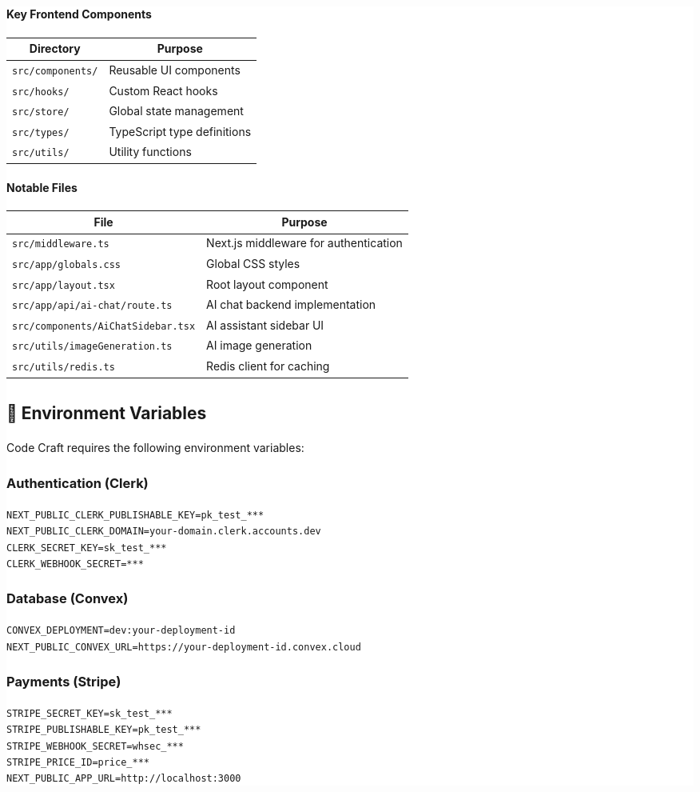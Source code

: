 #### Key Frontend Components

| Directory | Purpose |
|-----------|---------|
| `src/components/` | Reusable UI components |
| `src/hooks/` | Custom React hooks |
| `src/store/` | Global state management |
| `src/types/` | TypeScript type definitions |
| `src/utils/` | Utility functions |

#### Notable Files

| File | Purpose |
|------|---------|
| `src/middleware.ts` | Next.js middleware for authentication |
| `src/app/globals.css` | Global CSS styles |
| `src/app/layout.tsx` | Root layout component |
| `src/app/api/ai-chat/route.ts` | AI chat backend implementation |
| `src/components/AiChatSidebar.tsx` | AI assistant sidebar UI |
| `src/utils/imageGeneration.ts` | AI image generation |
| `src/utils/redis.ts` | Redis client for caching |

## 🔐 Environment Variables

Code Craft requires the following environment variables:

### Authentication (Clerk)

```
NEXT_PUBLIC_CLERK_PUBLISHABLE_KEY=pk_test_***
NEXT_PUBLIC_CLERK_DOMAIN=your-domain.clerk.accounts.dev
CLERK_SECRET_KEY=sk_test_***
CLERK_WEBHOOK_SECRET=***
```

### Database (Convex)

```
CONVEX_DEPLOYMENT=dev:your-deployment-id
NEXT_PUBLIC_CONVEX_URL=https://your-deployment-id.convex.cloud
```

### Payments (Stripe)

```
STRIPE_SECRET_KEY=sk_test_***
STRIPE_PUBLISHABLE_KEY=pk_test_***
STRIPE_WEBHOOK_SECRET=whsec_***
STRIPE_PRICE_ID=price_***
NEXT_PUBLIC_APP_URL=http://localhost:3000
```
